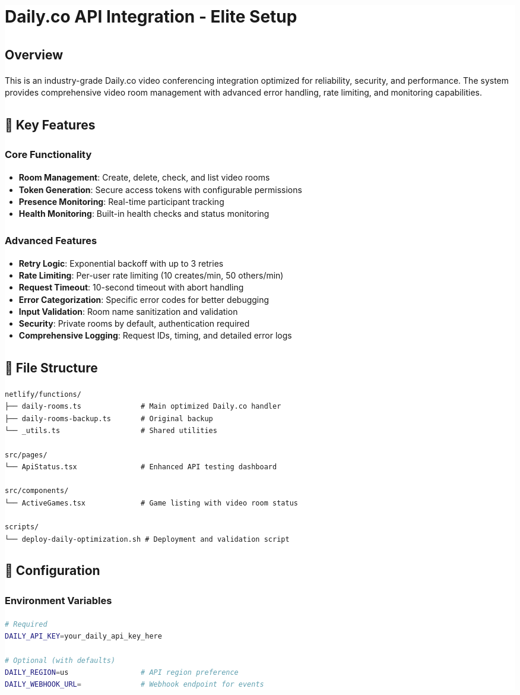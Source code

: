 # Daily.co API Integration - Elite Setup

## Overview

This is an industry-grade Daily.co video conferencing integration optimized for reliability, security, and performance. The system provides comprehensive video room management with advanced error handling, rate limiting, and monitoring capabilities.

## 🚀 Key Features

### Core Functionality
- **Room Management**: Create, delete, check, and list video rooms
- **Token Generation**: Secure access tokens with configurable permissions
- **Presence Monitoring**: Real-time participant tracking
- **Health Monitoring**: Built-in health checks and status monitoring

### Advanced Features
- **Retry Logic**: Exponential backoff with up to 3 retries
- **Rate Limiting**: Per-user rate limiting (10 creates/min, 50 others/min)
- **Request Timeout**: 10-second timeout with abort handling
- **Error Categorization**: Specific error codes for better debugging
- **Input Validation**: Room name sanitization and validation
- **Security**: Private rooms by default, authentication required
- **Comprehensive Logging**: Request IDs, timing, and detailed error logs

## 📁 File Structure

```
netlify/functions/
├── daily-rooms.ts              # Main optimized Daily.co handler
├── daily-rooms-backup.ts       # Original backup
└── _utils.ts                   # Shared utilities

src/pages/
└── ApiStatus.tsx               # Enhanced API testing dashboard

src/components/
└── ActiveGames.tsx             # Game listing with video room status

scripts/
└── deploy-daily-optimization.sh # Deployment and validation script
```

## 🔧 Configuration

### Environment Variables

```bash
# Required
DAILY_API_KEY=your_daily_api_key_here

# Optional (with defaults)
DAILY_REGION=us                 # API region preference
DAILY_WEBHOOK_URL=              # Webhook endpoint for events
```
